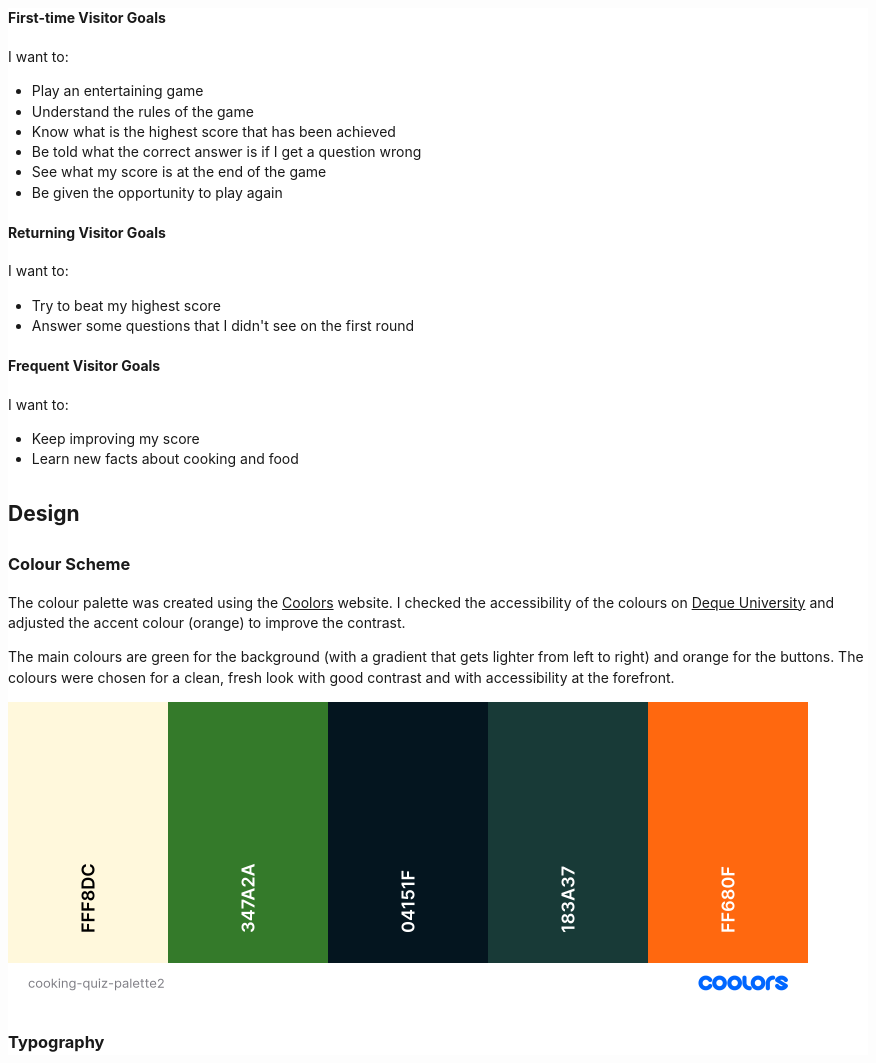 #### First-time Visitor Goals

I want to: 
* Play an entertaining game
* Understand the rules of the game
* Know what is the highest score that has been achieved
* Be told what the correct answer is if I get a question wrong
* See what my score is at the end of the game
* Be given the opportunity to play again

#### Returning Visitor Goals

I want to: 
* Try to beat my highest score
* Answer some questions that I didn't see on the first round

#### Frequent Visitor Goals

I want to:
* Keep improving my score
* Learn new facts about cooking and food


## Design

### Colour Scheme

The colour palette was created using the [Coolors](https://coolors.co/) website.  I checked the accessibility of the colours on [Deque University](https://dequeuniversity.com/rules/axe/4.9/color-contrast) and adjusted the accent colour (orange) to improve the contrast.

The main colours are green for the background (with a gradient that gets lighter from left to right) and orange for the buttons.   The colours were chosen for a clean, fresh look with good contrast and with accessibility at the forefront.

![Colour palette for the site](documentation/feature-screenshots/cooking-quiz-palette2.png)

### Typography
